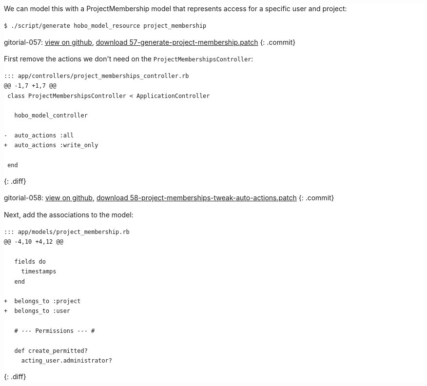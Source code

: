 We can model this with a ProjectMembership model that represents access for a specific user and project:

    $ ./script/generate hobo_model_resource project_membership


gitorial-057: [view on github](http://github.com/bryanlarsen/agility-gitorial/commit/a56ebd6e7919aed649c133551411e8953ecc6090), [download 57-generate-project-membership.patch](/patches/agility/57-generate-project-membership.patch)
{: .commit}




<a name='project-memberships-tweak-auto-actions'> </a>

First remove the actions we don't need on the `ProjectMembershipsController`:

    ::: app/controllers/project_memberships_controller.rb
    @@ -1,7 +1,7 @@
     class ProjectMembershipsController < ApplicationController
     
       hobo_model_controller
     
    -  auto_actions :all
    +  auto_actions :write_only
     
     end
    
{: .diff}



gitorial-058: [view on github](http://github.com/bryanlarsen/agility-gitorial/commit/c6693cb14bebabedd522fafa3dbcccf23519e4a4), [download 58-project-memberships-tweak-auto-actions.patch](/patches/agility/58-project-memberships-tweak-auto-actions.patch)
{: .commit}




<a name='project-memberships-add-associations-to-model'> </a>

Next, add the associations to the model:

    ::: app/models/project_membership.rb
    @@ -4,10 +4,12 @@
     
       fields do
         timestamps
       end
     
    +  belongs_to :project
    +  belongs_to :user
     
       # --- Permissions --- #
     
       def create_permitted?
         acting_user.administrator?
    
{: .diff}
